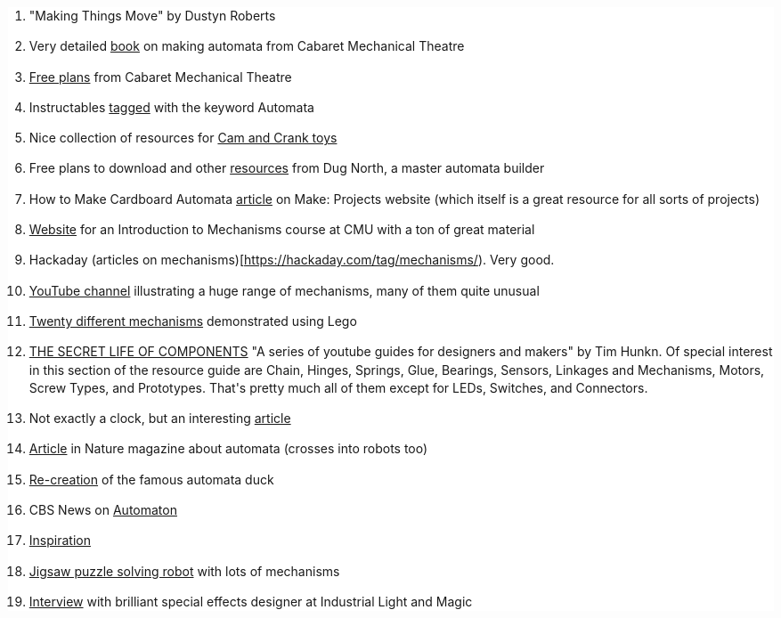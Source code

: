 1. "Making Things Move" by Dustyn Roberts

1. Very detailed [book](https://www.cs.cmu.edu/afs/cs/academic/class/15394h-f17/resources/cabaret_mechanical_movement.pdf) on making automata from Cabaret Mechanical Theatre

1. [Free plans](http://cabaret.co.uk/store/downloads/) from Cabaret Mechanical
Theatre

1. Instructables
[tagged](http://www.instructables.com/tag/type-id/keyword-automata/) with the
keyword Automata

1. Nice collection of resources for [Cam and Crank
toys](http://re.trotoys.com/projects/cat/cam-crank-toys/)

1. Free plans to download and other
[resources](http://dugnorth.com/automaton-plans.aspx) from Dug North, a master
automata builder

1. How to Make Cardboard Automata
[article](http://makezine.com/projects/make-cardboard-automata/) on Make:
Projects website (which itself is a great resource for all sorts of projects)

1. [Website](https://www.cs.cmu.edu/afs/cs/academic/class/15394h-f17/resources/mechanism-design.html|) for an Introduction to Mechanisms course at CMU with a ton of great material

1. Hackaday (articles on mechanisms)[https://hackaday.com/tag/mechanisms/). Very good.

1. [YouTube channel](https://www.youtube.com/user/thang010146/videos) illustrating a huge range of mechanisms, many of them quite unusual

1. [Twenty different
	 mechanisms](https://www.youtube.com/watch?v=M1-YeqGynlw&authuser=0) demonstrated using Lego

1. [THE SECRET LIFE OF
	 COMPONENTS](https://www.timhunkin.com/a241_component-videos.htm)
"A series of youtube guides for designers and makers" by Tim Hunkn. Of special
interest in this section of the resource guide are Chain, Hinges, Springs,
Glue, Bearings, Sensors, Linkages and Mechanisms, Motors, Screw Types, and
Prototypes. That's pretty much all of them except for LEDs, Switches, and
Connectors.

1. Not exactly a clock, but an interesting [article](https://www.inverse.com/article/17957-automata-clockwork-robots-artificial-intelligence-jessica-riskin)

1. [Article](https://www.nature.com/articles/d41586-018-05773-y) in Nature magazine about automata (crosses into robots too)

1. [Re-creation](https://www.youtube.com/watch?v=-wR6jAYgVPM) of the famous automata duck

1. CBS News on [Automaton](https://www.youtube.com/watch?v=C7oSFNKIlaM)

1. [Inspiration](https://twitter.com/GregoireSaunier/status/1512924636492800001)

1. [Jigsaw puzzle solving robot](https://www.youtube.com/watch?v=Gu_1S77XkiM) with lots of mechanisms

1.
	 [Interview](https://www.insider.com/realistic-animatronic-special-effects-for-movies-and-tv-2022-3)
	 with brilliant special effects designer at Industrial Light and Magic
